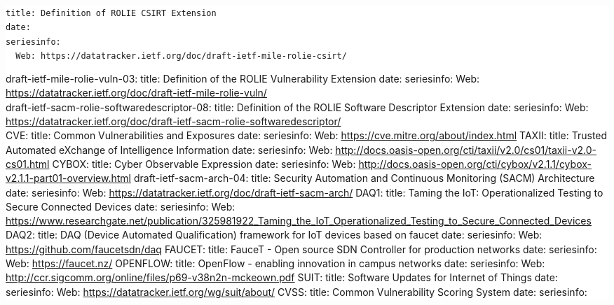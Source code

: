     title: Definition of ROLIE CSIRT Extension
    date: 
    seriesinfo:
      Web: https://datatracker.ietf.org/doc/draft-ietf-mile-rolie-csirt/   
  draft-ietf-mile-rolie-vuln-03:
    title: Definition of the ROLIE Vulnerability Extension
    date: 
    seriesinfo:
      Web: https://datatracker.ietf.org/doc/draft-ietf-mile-rolie-vuln/     
  draft-ietf-sacm-rolie-softwaredescriptor-08:
    title: Definition of the ROLIE Software Descriptor Extension
    date: 
    seriesinfo:
      Web: https://datatracker.ietf.org/doc/draft-ietf-sacm-rolie-softwaredescriptor/   
  CVE:
    title: Common Vulnerabilities and Exposures
    date: 
    seriesinfo:
      Web: https://cve.mitre.org/about/index.html
  TAXII:
    title: Trusted Automated eXchange of Intelligence Information
    date: 
    seriesinfo:
      Web: http://docs.oasis-open.org/cti/taxii/v2.0/cs01/taxii-v2.0-cs01.html 
  CYBOX:
    title: Cyber Observable Expression
    date: 
    seriesinfo:
      Web: http://docs.oasis-open.org/cti/cybox/v2.1.1/cybox-v2.1.1-part01-overview.html 
  draft-ietf-sacm-arch-04:
    title: Security Automation and Continuous Monitoring (SACM) Architecture
    date: 
    seriesinfo:
      Web: https://datatracker.ietf.org/doc/draft-ietf-sacm-arch/
  DAQ1:
    title: Taming the IoT: Operationalized Testing to Secure Connected Devices
    date: 
    seriesinfo:
      Web: https://www.researchgate.net/publication/325981922_Taming_the_IoT_Operationalized_Testing_to_Secure_Connected_Devices
  DAQ2:
    title: DAQ (Device Automated Qualification) framework for IoT devices based on faucet
    date: 
    seriesinfo:
      Web: https://github.com/faucetsdn/daq
  FAUCET:
    title: FauceT - Open source SDN Controller for production networks
    date: 
    seriesinfo:
      Web: https://faucet.nz/
  OPENFLOW:
    title: OpenFlow - enabling innovation in campus networks
    date: 
    seriesinfo:
      Web: http://ccr.sigcomm.org/online/files/p69-v38n2n-mckeown.pdf
  SUIT:
    title: Software Updates for Internet of Things
    date: 
    seriesinfo:
      Web: https://datatracker.ietf.org/wg/suit/about/
  CVSS:
    title: Common Vulnerability Scoring System
    date: 
    seriesinfo: